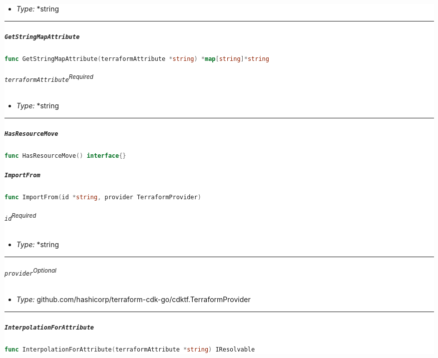 - *Type:* *string

---

##### `GetStringMapAttribute` <a name="GetStringMapAttribute" id="@cdktf/provider-cloudflare.webAnalyticsSite.WebAnalyticsSite.getStringMapAttribute"></a>

```go
func GetStringMapAttribute(terraformAttribute *string) *map[string]*string
```

###### `terraformAttribute`<sup>Required</sup> <a name="terraformAttribute" id="@cdktf/provider-cloudflare.webAnalyticsSite.WebAnalyticsSite.getStringMapAttribute.parameter.terraformAttribute"></a>

- *Type:* *string

---

##### `HasResourceMove` <a name="HasResourceMove" id="@cdktf/provider-cloudflare.webAnalyticsSite.WebAnalyticsSite.hasResourceMove"></a>

```go
func HasResourceMove() interface{}
```

##### `ImportFrom` <a name="ImportFrom" id="@cdktf/provider-cloudflare.webAnalyticsSite.WebAnalyticsSite.importFrom"></a>

```go
func ImportFrom(id *string, provider TerraformProvider)
```

###### `id`<sup>Required</sup> <a name="id" id="@cdktf/provider-cloudflare.webAnalyticsSite.WebAnalyticsSite.importFrom.parameter.id"></a>

- *Type:* *string

---

###### `provider`<sup>Optional</sup> <a name="provider" id="@cdktf/provider-cloudflare.webAnalyticsSite.WebAnalyticsSite.importFrom.parameter.provider"></a>

- *Type:* github.com/hashicorp/terraform-cdk-go/cdktf.TerraformProvider

---

##### `InterpolationForAttribute` <a name="InterpolationForAttribute" id="@cdktf/provider-cloudflare.webAnalyticsSite.WebAnalyticsSite.interpolationForAttribute"></a>

```go
func InterpolationForAttribute(terraformAttribute *string) IResolvable
```
